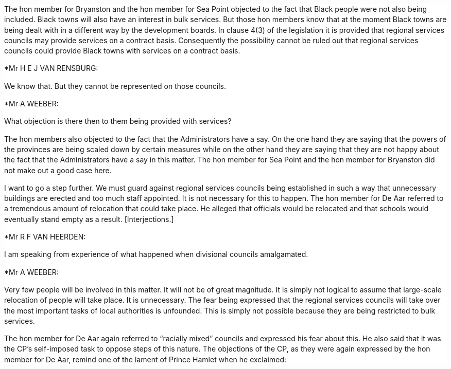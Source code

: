 <p>The hon member for Bryanston and the hon member for Sea Point objected to the fact that Black people were not also being included. Black towns will also have an interest in bulk services. But those hon members know that at the moment Black towns are being dealt with in a different way by the development boards. In clause 4(3) of the legislation it is provided that regional services councils may provide services on a contract basis. Consequently the possibility cannot be ruled out that regional services councils could provide Black towns with services on a contract basis.</p>

</speech>

<speech by="#van_rensburg">

<from>*Mr <person refersTo="hansard_za">H E J VAN RENSBURG</person>:</from>

<p>We know that. But they cannot be represented on those councils.</p>

</speech>

<speech by="#weeber">

<from>*Mr <person refersTo="hansard_za">A WEEBER</person>:</from>

<p>What objection is there then to them being provided with services?</p>

<p>The hon members also objected to the fact that the Administrators have a say. On the one hand they are saying that the powers of the provinces are being scaled down by certain measures while on the other hand they are saying that they are not happy about the fact that the Administrators have a say in this matter. The hon member for Sea Point and the hon member for Bryanston did not make out a good case here.</p>

<p>I want to go a step further. We must guard against regional services councils being established in such a way that unnecessary buildings are erected and too much staff appointed. It is not necessary for this to happen. The hon member for De Aar referred to a tremendous amount of relocation that could take place. He alleged that officials would be relocated and that schools would eventually stand empty as a result. [Interjections.]</p>

</speech>

<speech by="#van_heerden">

<from>*Mr <person refersTo="hansard_za">R F VAN HEERDEN</person>:</from>

<p>I am speaking from experience of what happened when divisional councils amalgamated.</p>

</speech>

<speech by="#weeber">

<from>*Mr <person refersTo="hansard_za">A WEEBER</person>:</from>

<p>Very few people will be involved in this matter. It will not be of great magnitude. It is simply not logical to assume that large-scale relocation of people will take place. It is unnecessary. The fear being expressed that the regional services councils will take over the most important tasks of local authorities is unfounded. This is simply not possible because they are being restricted to bulk services.</p>

<p>The hon member for De Aar again referred to &#x201C;racially mixed&#x201D; councils and expressed his fear about this. He also said that it was the CP&#x2019;s self-imposed task to oppose steps of this nature. The objections of the CP, as they were again expressed by the hon member for De Aar, remind one of the lament of Prince Hamlet when he exclaimed:</p>
